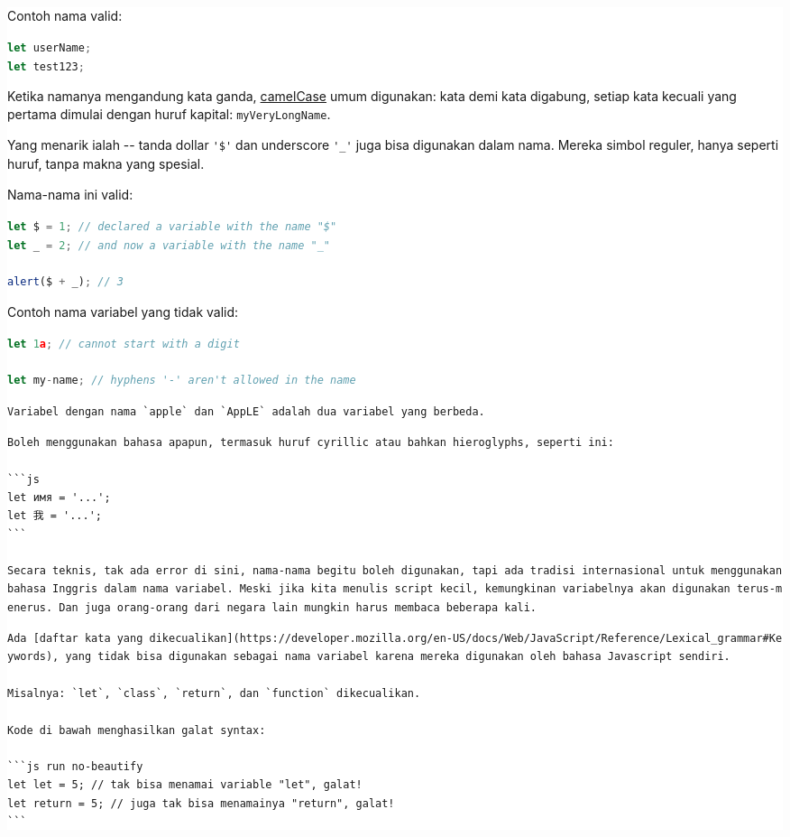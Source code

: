 Contoh nama valid:

```js
let userName;
let test123;
```

Ketika namanya mengandung kata ganda, [camelCase](https://en.wikipedia.org/wiki/CamelCase) umum digunakan: kata demi kata digabung, setiap kata kecuali yang pertama dimulai dengan huruf kapital: `myVeryLongName`.

Yang menarik ialah -- tanda dollar `'$'` dan underscore `'_'` juga bisa digunakan dalam nama. Mereka simbol reguler, hanya seperti huruf, tanpa makna yang spesial.

Nama-nama ini valid:

```js run untrusted
let $ = 1; // declared a variable with the name "$"
let _ = 2; // and now a variable with the name "_"

alert($ + _); // 3
```

Contoh nama variabel yang tidak valid:

```js no-beautify
let 1a; // cannot start with a digit

let my-name; // hyphens '-' aren't allowed in the name
```

```smart header="Case berpengaruh"
Variabel dengan nama `apple` dan `AppLE` adalah dua variabel yang berbeda.
```

````smart header="Huruf non-Latin diperbolehkan, namun tak direkomendasikan"
Boleh menggunakan bahasa apapun, termasuk huruf cyrillic atau bahkan hieroglyphs, seperti ini:

```js
let имя = '...';
let 我 = '...';
```

Secara teknis, tak ada error di sini, nama-nama begitu boleh digunakan, tapi ada tradisi internasional untuk menggunakan bahasa Inggris dalam nama variabel. Meski jika kita menulis script kecil, kemungkinan variabelnya akan digunakan terus-menerus. Dan juga orang-orang dari negara lain mungkin harus membaca beberapa kali.
````

````warn header="Nama-nama yang dikecualikan"
Ada [daftar kata yang dikecualikan](https://developer.mozilla.org/en-US/docs/Web/JavaScript/Reference/Lexical_grammar#Keywords), yang tidak bisa digunakan sebagai nama variabel karena mereka digunakan oleh bahasa Javascript sendiri.

Misalnya: `let`, `class`, `return`, dan `function` dikecualikan.

Kode di bawah menghasilkan galat syntax:

```js run no-beautify
let let = 5; // tak bisa menamai variable "let", galat!
let return = 5; // juga tak bisa menamainya "return", galat!
```
````
